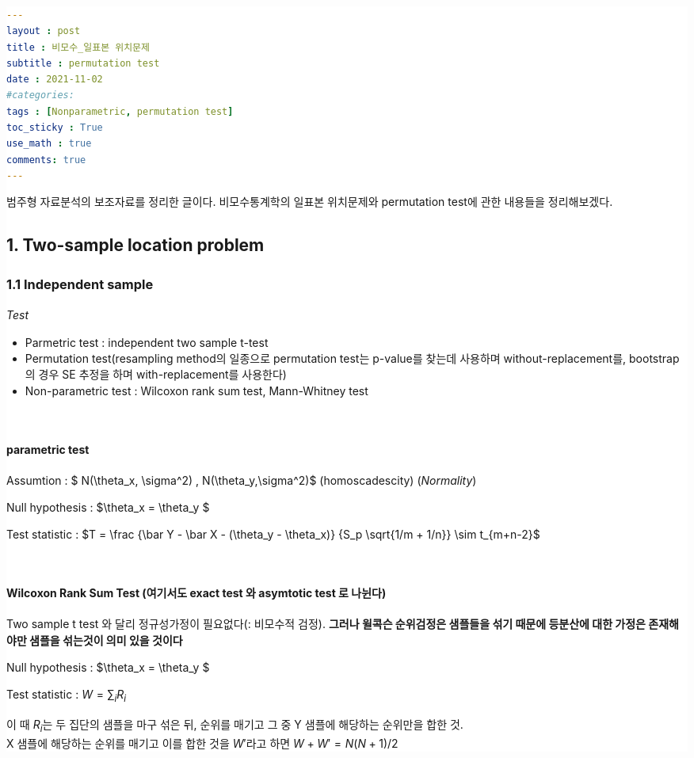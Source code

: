 ```yaml
---
layout : post
title : 비모수_일표본 위치문제
subtitle : permutation test
date : 2021-11-02
#categories:
tags : [Nonparametric, permutation test]
toc_sticky : True
use_math : true
comments: true
---
```


범주형 자료분석의 보조자료를 정리한 글이다. 비모수통계학의 일표본 위치문제와 permutation test에 관한 내용들을 정리해보겠다.

## 1. Two-sample location problem

### 1.1 Independent sample

*Test*
* Parmetric test : independent two sample t-test
* Permutation test(resampling method의 일종으로 permutation test는 p-value를 찾는데 사용하며 without-replacement를, bootstrap의 경우 SE 추정을 하며 with-replacement를 사용한다)
* Non-parametric test : Wilcoxon rank sum test, Mann-Whitney test

<br>

#### parametric test

Assumtion : 
$ N(\theta_x, \sigma^2) , N(\theta_y,\sigma^2)$ (homoscadescity) 
(*Normality*)

Null hypothesis : $\theta_x = \theta_y $  

Test statistic : $T = \frac {\bar Y - \bar X - (\theta_y - \theta_x)} {S_p \sqrt{1/m + 1/n}} \sim t_{m+n-2}$ 


<br>

#### Wilcoxon Rank Sum Test (여기서도 exact test 와 asymtotic test 로 나뉜다)

Two sample t test 와 달리 정규성가정이 필요없다(: 비모수적 검정). 
**그러나 윌콕슨 순위검정은 샘플들을 섞기 때문에 등분산에 대한 가정은 존재해야만 샘플을 섞는것이 의미 있을 것이다**

Null hypothesis : $\theta_x = \theta_y $  

Test statistic : $W = \sum_i R_i$

이 때 $R_i$는 두 집단의 샘플을 마구 섞은 뒤, 순위를 매기고 그 중 Y 샘플에 해당하는 순위만을 합한 것.  
X 샘플에 해당하는 순위를 매기고 이를 합한 것을 $W'$라고 하면 
$W +  W' = N(N+1)/2$
